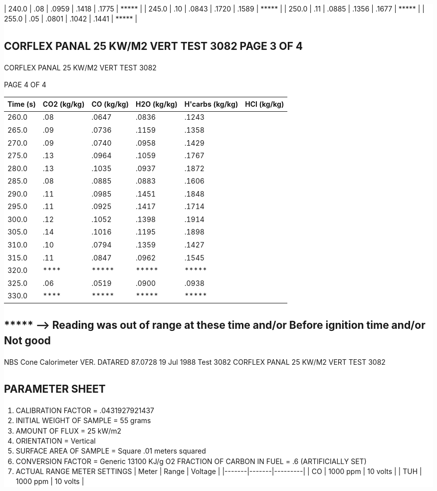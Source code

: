 | 240.0   | .08        | .0959      | .1418      | .1775         | *****      |
| 245.0   | .10        | .0843      | .1720      | .1589         | *****      |
| 250.0   | .11        | .0885      | .1356      | .1677         | *****      |
| 255.0   | .05        | .0801      | .1042      | .1441         | *****      |

CORFLEX PANAL    25 KW/M2   VERT    TEST 3082            PAGE 3 OF 4
---
CORFLEX PANAL    25 KW/M2   VERT    TEST 3082

PAGE 4 OF 4

| Time (s) | CO2 (kg/kg) | CO (kg/kg) | H2O (kg/kg) | H'carbs (kg/kg) | HCl (kg/kg) |
|----------|-------------|------------|-------------|-----------------|-------------|
| 260.0    | .08         | .0647      | .0836       | .1243           |             |
| 265.0    | .09         | .0736      | .1159       | .1358           |             |
| 270.0    | .09         | .0740      | .0958       | .1429           |             |
| 275.0    | .13         | .0964      | .1059       | .1767           |             |
| 280.0    | .13         | .1035      | .0937       | .1872           |             |
| 285.0    | .08         | .0885      | .0883       | .1606           |             |
| 290.0    | .11         | .0985      | .1451       | .1848           |             |
| 295.0    | .11         | .0925      | .1417       | .1714           |             |
| 300.0    | .12         | .1052      | .1398       | .1914           |             |
| 305.0    | .14         | .1016      | .1195       | .1898           |             |
| 310.0    | .10         | .0794      | .1359       | .1427           |             |
| 315.0    | .11         | .0847      | .0962       | .1545           |             |
| 320.0    | ****        | *****      | *****       | *****           |             |
| 325.0    | .06         | .0519      | .0900       | .0938           |             |
| 330.0    | ****        | *****      | *****       | *****           |             |

***** --> Reading was out of range at these time
          and/or Before ignition time and/or Not good
---
NBS Cone Calorimeter    VER. DATARED 87.0728    19 Jul 1988    Test 3082
CORFLEX PANAL    25 KW/M2   VERT    TEST 3082

## PARAMETER SHEET

1. CALIBRATION FACTOR = .0431927921437
2. INITIAL WEIGHT OF SAMPLE = 55 grams
3. AMOUNT OF FLUX = 25 kW/m2
4. ORIENTATION = Vertical
5. SURFACE AREA OF SAMPLE = Square    .01 meters squared
6. CONVERSION FACTOR = Generic    13100 KJ/g O2
   FRACTION OF CARBON IN FUEL = .6
   (ARTIFICIALLY SET)
7. ACTUAL RANGE METER SETTINGS
   | Meter | Range | Voltage |
   |-------|-------|---------|
   | CO    | 1000 ppm | 10 volts |
   | TUH   | 1000 ppm | 10 volts |